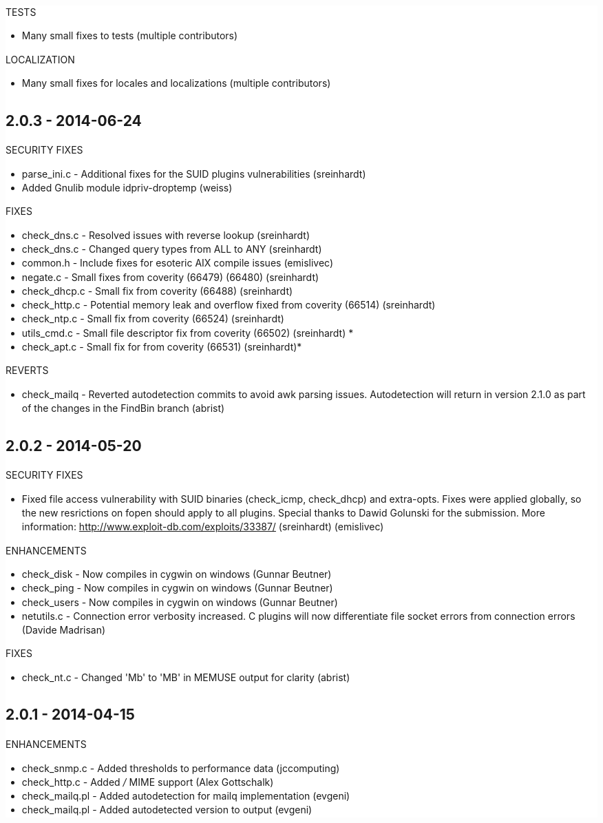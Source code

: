 TESTS
* Many small fixes to tests (multiple contributors)

LOCALIZATION
* Many small fixes for locales and localizations (multiple contributors)


## 2.0.3 - 2014-06-24
SECURITY FIXES
* parse_ini.c - Additional fixes for the SUID plugins vulnerabilities (sreinhardt) 
* Added Gnulib module idpriv-droptemp (weiss) 

FIXES
* check_dns.c - Resolved issues with reverse lookup (sreinhardt)
* check_dns.c - Changed query types from ALL to ANY (sreinhardt)
* common.h - Include fixes for esoteric AIX compile issues (emislivec)
* negate.c - Small fixes from coverity (66479) (66480) (sreinhardt)
* check_dhcp.c - Small fix from coverity (66488) (sreinhardt)
* check_http.c - Potential memory leak and overflow fixed from coverity (66514) (sreinhardt)
* check_ntp.c - Small fix from coverity (66524) (sreinhardt)
* utils_cmd.c - Small file descriptor fix from coverity (66502) (sreinhardt)  * 
* check_apt.c - Small fix for from coverity (66531) (sreinhardt)* 

REVERTS
* check_mailq - Reverted autodetection commits to avoid awk parsing issues. Autodetection will return in version 2.1.0 as part of the changes in the FindBin branch (abrist) 


## 2.0.2 - 2014-05-20
SECURITY FIXES
* Fixed file access vulnerability with SUID binaries (check_icmp, check_dhcp) and extra-opts.  Fixes were applied globally, so the new resrictions on fopen should apply to all plugins. Special thanks to Dawid Golunski for the submission. More information: http://www.exploit-db.com/exploits/33387/  (sreinhardt) (emislivec)

ENHANCEMENTS
* check_disk - Now compiles in cygwin on windows (Gunnar Beutner)
* check_ping - Now compiles in cygwin on windows (Gunnar Beutner)
* check_users - Now compiles in cygwin on windows (Gunnar Beutner)
* netutils.c - Connection error verbosity increased. C plugins will now differentiate file socket errors from connection errors (Davide Madrisan)

FIXES
* check_nt.c - Changed 'Mb' to 'MB' in MEMUSE output for clarity (abrist)


## 2.0.1 - 2014-04-15
ENHANCEMENTS
* check_snmp.c - Added thresholds to performance data (jccomputing)
* check_http.c - Added */* MIME support (Alex Gottschalk)
* check_mailq.pl - Added autodetection for mailq implementation (evgeni)
* check_mailq.pl - Added autodetected version to output (evgeni)
